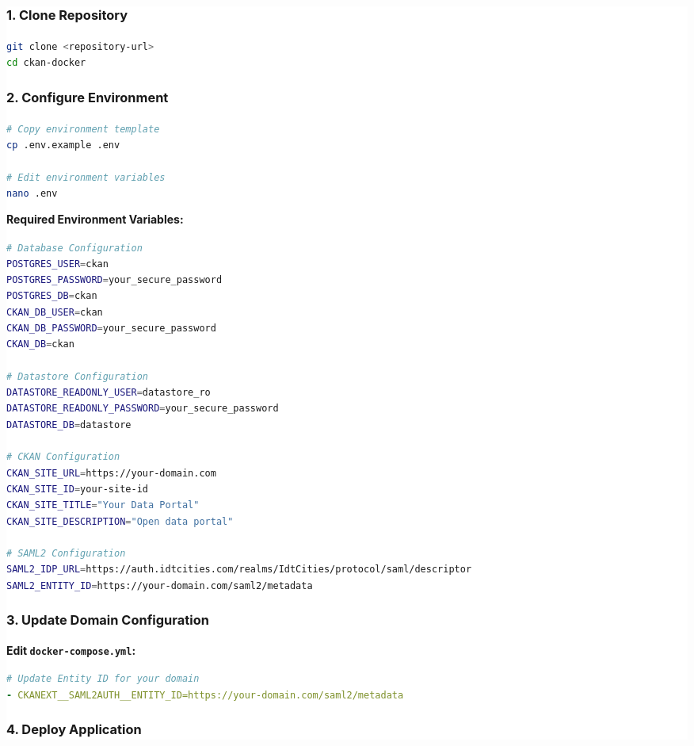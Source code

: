 ### 1. Clone Repository

```bash
git clone <repository-url>
cd ckan-docker
```

### 2. Configure Environment

```bash
# Copy environment template
cp .env.example .env

# Edit environment variables
nano .env
```

**Required Environment Variables:**
```bash
# Database Configuration
POSTGRES_USER=ckan
POSTGRES_PASSWORD=your_secure_password
POSTGRES_DB=ckan
CKAN_DB_USER=ckan
CKAN_DB_PASSWORD=your_secure_password
CKAN_DB=ckan

# Datastore Configuration
DATASTORE_READONLY_USER=datastore_ro
DATASTORE_READONLY_PASSWORD=your_secure_password
DATASTORE_DB=datastore

# CKAN Configuration
CKAN_SITE_URL=https://your-domain.com
CKAN_SITE_ID=your-site-id
CKAN_SITE_TITLE="Your Data Portal"
CKAN_SITE_DESCRIPTION="Open data portal"

# SAML2 Configuration
SAML2_IDP_URL=https://auth.idtcities.com/realms/IdtCities/protocol/saml/descriptor
SAML2_ENTITY_ID=https://your-domain.com/saml2/metadata
```

### 3. Update Domain Configuration

**Edit `docker-compose.yml`:**
```yaml
# Update Entity ID for your domain
- CKANEXT__SAML2AUTH__ENTITY_ID=https://your-domain.com/saml2/metadata
```

### 4. Deploy Application
